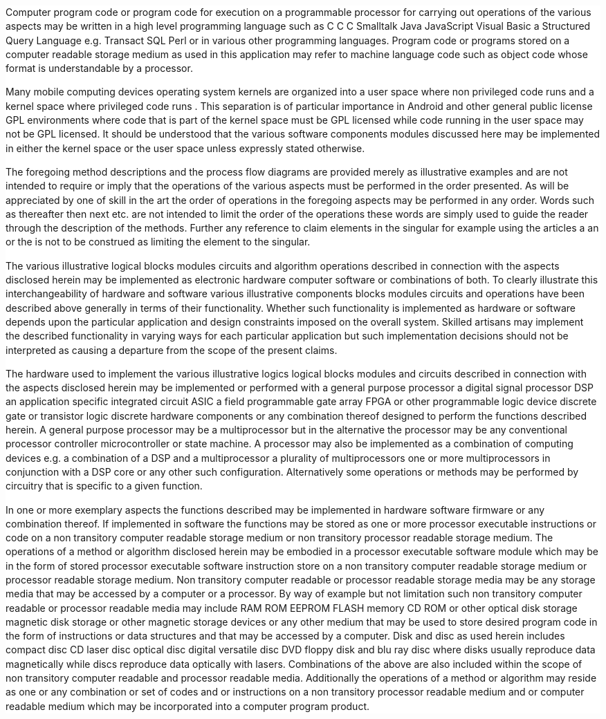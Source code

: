 Computer program code or program code for execution on a programmable processor for carrying out operations of the various aspects may be written in a high level programming language such as C C C Smalltalk Java JavaScript Visual Basic a Structured Query Language e.g. Transact SQL Perl or in various other programming languages. Program code or programs stored on a computer readable storage medium as used in this application may refer to machine language code such as object code whose format is understandable by a processor.

Many mobile computing devices operating system kernels are organized into a user space where non privileged code runs and a kernel space where privileged code runs . This separation is of particular importance in Android and other general public license GPL environments where code that is part of the kernel space must be GPL licensed while code running in the user space may not be GPL licensed. It should be understood that the various software components modules discussed here may be implemented in either the kernel space or the user space unless expressly stated otherwise.

The foregoing method descriptions and the process flow diagrams are provided merely as illustrative examples and are not intended to require or imply that the operations of the various aspects must be performed in the order presented. As will be appreciated by one of skill in the art the order of operations in the foregoing aspects may be performed in any order. Words such as thereafter then next etc. are not intended to limit the order of the operations these words are simply used to guide the reader through the description of the methods. Further any reference to claim elements in the singular for example using the articles a an or the is not to be construed as limiting the element to the singular.

The various illustrative logical blocks modules circuits and algorithm operations described in connection with the aspects disclosed herein may be implemented as electronic hardware computer software or combinations of both. To clearly illustrate this interchangeability of hardware and software various illustrative components blocks modules circuits and operations have been described above generally in terms of their functionality. Whether such functionality is implemented as hardware or software depends upon the particular application and design constraints imposed on the overall system. Skilled artisans may implement the described functionality in varying ways for each particular application but such implementation decisions should not be interpreted as causing a departure from the scope of the present claims.

The hardware used to implement the various illustrative logics logical blocks modules and circuits described in connection with the aspects disclosed herein may be implemented or performed with a general purpose processor a digital signal processor DSP an application specific integrated circuit ASIC a field programmable gate array FPGA or other programmable logic device discrete gate or transistor logic discrete hardware components or any combination thereof designed to perform the functions described herein. A general purpose processor may be a multiprocessor but in the alternative the processor may be any conventional processor controller microcontroller or state machine. A processor may also be implemented as a combination of computing devices e.g. a combination of a DSP and a multiprocessor a plurality of multiprocessors one or more multiprocessors in conjunction with a DSP core or any other such configuration. Alternatively some operations or methods may be performed by circuitry that is specific to a given function.

In one or more exemplary aspects the functions described may be implemented in hardware software firmware or any combination thereof. If implemented in software the functions may be stored as one or more processor executable instructions or code on a non transitory computer readable storage medium or non transitory processor readable storage medium. The operations of a method or algorithm disclosed herein may be embodied in a processor executable software module which may be in the form of stored processor executable software instruction store on a non transitory computer readable storage medium or processor readable storage medium. Non transitory computer readable or processor readable storage media may be any storage media that may be accessed by a computer or a processor. By way of example but not limitation such non transitory computer readable or processor readable media may include RAM ROM EEPROM FLASH memory CD ROM or other optical disk storage magnetic disk storage or other magnetic storage devices or any other medium that may be used to store desired program code in the form of instructions or data structures and that may be accessed by a computer. Disk and disc as used herein includes compact disc CD laser disc optical disc digital versatile disc DVD floppy disk and blu ray disc where disks usually reproduce data magnetically while discs reproduce data optically with lasers. Combinations of the above are also included within the scope of non transitory computer readable and processor readable media. Additionally the operations of a method or algorithm may reside as one or any combination or set of codes and or instructions on a non transitory processor readable medium and or computer readable medium which may be incorporated into a computer program product.
